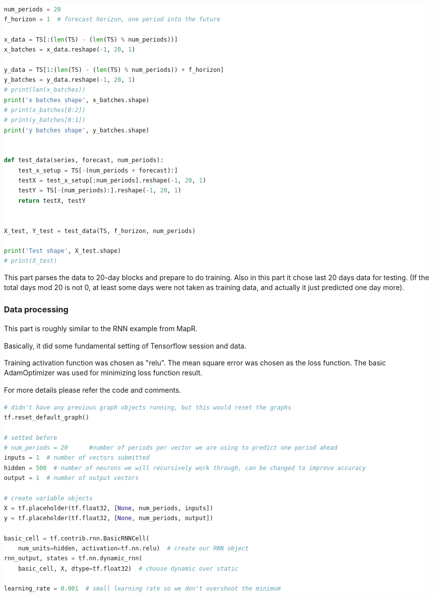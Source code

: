 ```python
num_periods = 20
f_horizon = 1  # forecast horizon, one period into the future

x_data = TS[:(len(TS) - (len(TS) % num_periods))]
x_batches = x_data.reshape(-1, 20, 1)

y_data = TS[1:(len(TS) - (len(TS) % num_periods)) + f_horizon]
y_batches = y_data.reshape(-1, 20, 1)
# print(len(x_batches))
print('x batches shape', x_batches.shape)
# print(x_batches[0:2])
# print(y_batches[0:1])
print('y batches shape', y_batches.shape)


def test_data(series, forecast, num_periods):
    test_x_setup = TS[-(num_periods + forecast):]
    testX = test_x_setup[:num_periods].reshape(-1, 20, 1)
    testY = TS[-(num_periods):].reshape(-1, 20, 1)
    return testX, testY


X_test, Y_test = test_data(TS, f_horizon, num_periods)

print('Test shape', X_test.shape)
# print(X_test)
```

This part parses the data to 20-day blocks and prepare to do training.
Also in this part it chose last 20 days data for testing.
(If the total days mod 20 is not 0, at least some days were not taken as training data, and actually it just predicted one day more).

### Data processing

This part is roughly similar to the RNN example from MapR.

Basically, it did some fundamental setting of Tensorflow session and data.

Training activation function was chosen as "relu".
The mean square error was chosen as the loss function.
The basic AdamOptimizer was used for minimizing loss function result.

For more details please refer the code and comments.

```python
# didn't have any previous graph objects running, but this would reset the graphs
tf.reset_default_graph()

# setted before
# num_periods = 20      #number of periods per vector we are using to predict one period ahead
inputs = 1  # number of vectors submitted
hidden = 500  # number of neurons we will recursively work through, can be changed to improve accuracy
output = 1  # number of output vectors

# create variable objects
X = tf.placeholder(tf.float32, [None, num_periods, inputs])
y = tf.placeholder(tf.float32, [None, num_periods, output])

basic_cell = tf.contrib.rnn.BasicRNNCell(
    num_units=hidden, activation=tf.nn.relu)  # create our RNN object
rnn_output, states = tf.nn.dynamic_rnn(
    basic_cell, X, dtype=tf.float32)  # choose dynamic over static

learning_rate = 0.001  # small learning rate so we don't overshoot the minimum
```